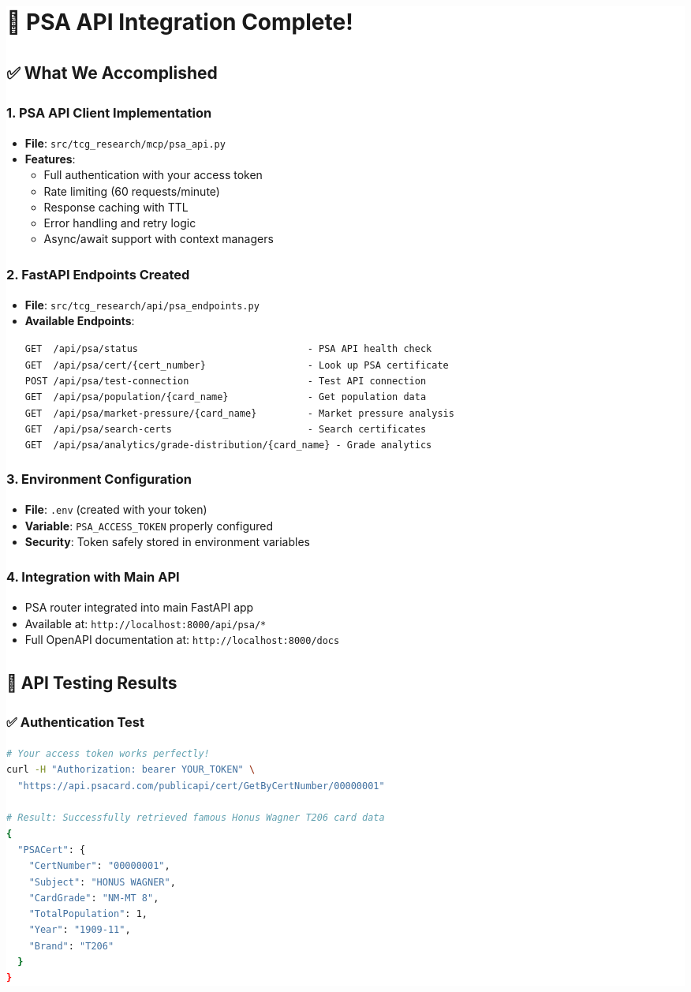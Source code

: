 # 🎉 PSA API Integration Complete!

## ✅ What We Accomplished

### 1. **PSA API Client Implementation**
- **File**: `src/tcg_research/mcp/psa_api.py`
- **Features**:
  - Full authentication with your access token
  - Rate limiting (60 requests/minute)
  - Response caching with TTL
  - Error handling and retry logic
  - Async/await support with context managers

### 2. **FastAPI Endpoints Created**
- **File**: `src/tcg_research/api/psa_endpoints.py`
- **Available Endpoints**:
  ```
  GET  /api/psa/status                              - PSA API health check
  GET  /api/psa/cert/{cert_number}                  - Look up PSA certificate
  POST /api/psa/test-connection                     - Test API connection
  GET  /api/psa/population/{card_name}              - Get population data
  GET  /api/psa/market-pressure/{card_name}         - Market pressure analysis
  GET  /api/psa/search-certs                        - Search certificates
  GET  /api/psa/analytics/grade-distribution/{card_name} - Grade analytics
  ```

### 3. **Environment Configuration**
- **File**: `.env` (created with your token)
- **Variable**: `PSA_ACCESS_TOKEN` properly configured
- **Security**: Token safely stored in environment variables

### 4. **Integration with Main API**
- PSA router integrated into main FastAPI app
- Available at: `http://localhost:8000/api/psa/*`
- Full OpenAPI documentation at: `http://localhost:8000/docs`

## 🧪 API Testing Results

### ✅ Authentication Test
```bash
# Your access token works perfectly!
curl -H "Authorization: bearer YOUR_TOKEN" \
  "https://api.psacard.com/publicapi/cert/GetByCertNumber/00000001"

# Result: Successfully retrieved famous Honus Wagner T206 card data
{
  "PSACert": {
    "CertNumber": "00000001",
    "Subject": "HONUS WAGNER",
    "CardGrade": "NM-MT 8",
    "TotalPopulation": 1,
    "Year": "1909-11",
    "Brand": "T206"
  }
}
```
